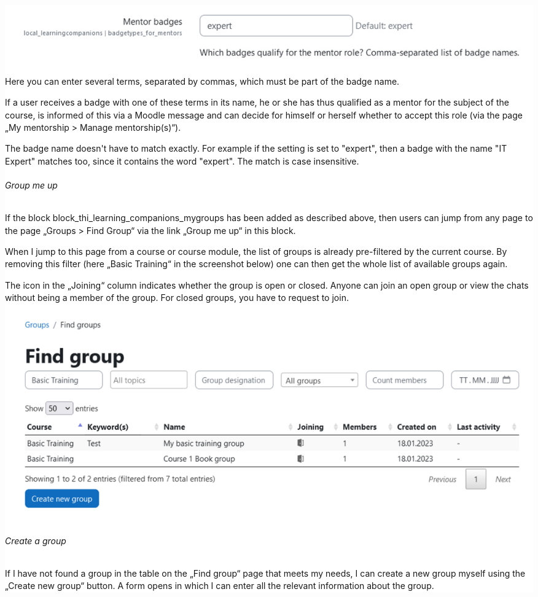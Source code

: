 ![](pix\documentation\icon-thi-dokumentation_v0.9_en6.png)

Here you can enter several terms, separated by commas, which must be part of the badge name. 

If a user receives a badge with one of these terms in its name, he or she has thus qualified as a mentor for the subject of the course, is informed of this via a Moodle message and can decide for himself or herself whether to accept this role (via the page „My mentorship > Manage mentorship(s)“).

The badge name doesn't have to match exactly. For example if the setting is set to "expert", then a badge with the name "IT Expert" matches too, since it contains the word "expert". The match is case insensitive. 

###### Group me up

If the block block_thi_learning_companions_mygroups has been added as described above, 
then users can jump from any page to the page „Groups > Find Group“ via the link „Group me up“ in this block.

When I jump to this page from a course or course module, the list of groups is already pre-filtered by the current course.
By removing this filter (here „Basic Training“ in the screenshot below) one can then get the whole list of available groups again. 

The icon in the „Joining“ column indicates whether the group is open or closed.
Anyone can join an open group or view the chats without being a member of the group.
For closed groups, you have to request to join.

![](pix\documentation\icon-thi-dokumentation_v0.9_en7.png)

###### Create a group

If I have not found a group in the table on the „Find group“ page that meets my needs, I can create a new group myself using the „Create new group“ button.
A form opens in which I can enter all the relevant information about the group. 
